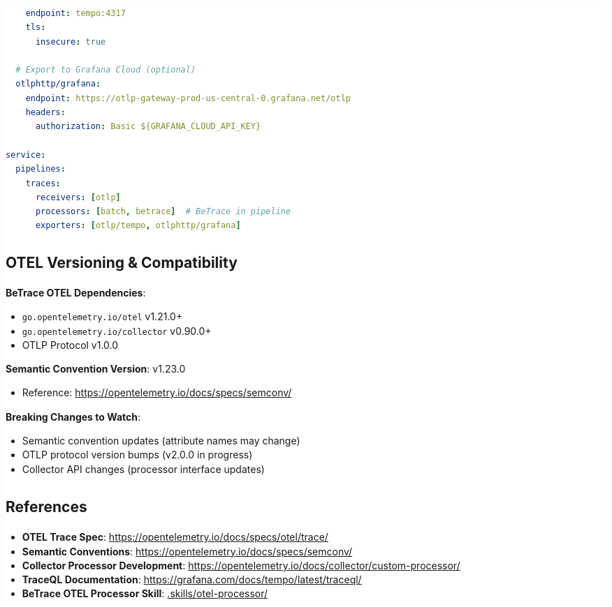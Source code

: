 ```yaml
    endpoint: tempo:4317
    tls:
      insecure: true

  # Export to Grafana Cloud (optional)
  otlphttp/grafana:
    endpoint: https://otlp-gateway-prod-us-central-0.grafana.net/otlp
    headers:
      authorization: Basic ${GRAFANA_CLOUD_API_KEY}

service:
  pipelines:
    traces:
      receivers: [otlp]
      processors: [batch, betrace]  # BeTrace in pipeline
      exporters: [otlp/tempo, otlphttp/grafana]
```

## OTEL Versioning & Compatibility

**BeTrace OTEL Dependencies**:
- `go.opentelemetry.io/otel` v1.21.0+
- `go.opentelemetry.io/collector` v0.90.0+
- OTLP Protocol v1.0.0

**Semantic Convention Version**: v1.23.0
- Reference: https://opentelemetry.io/docs/specs/semconv/

**Breaking Changes to Watch**:
- Semantic convention updates (attribute names may change)
- OTLP protocol version bumps (v2.0.0 in progress)
- Collector API changes (processor interface updates)

## References
- **OTEL Trace Spec**: https://opentelemetry.io/docs/specs/otel/trace/
- **Semantic Conventions**: https://opentelemetry.io/docs/specs/semconv/
- **Collector Processor Development**: https://opentelemetry.io/docs/collector/custom-processor/
- **TraceQL Documentation**: https://grafana.com/docs/tempo/latest/traceql/
- **BeTrace OTEL Processor Skill**: [.skills/otel-processor/](/Users/sscoble/Projects/betrace/.skills/otel-processor/)
